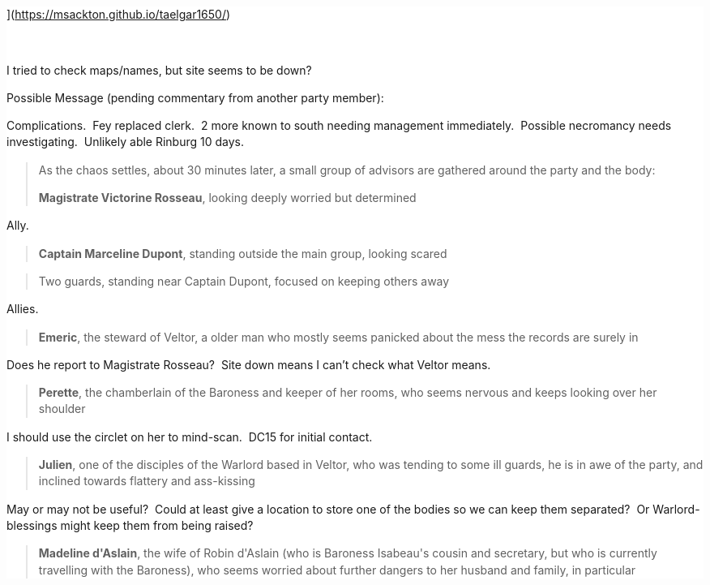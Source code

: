 ](https://msackton.github.io/taelgar1650/)

  

I tried to check maps/names, but site seems to be down?  

  

Possible Message (pending commentary from another party member): 

Complications.  Fey replaced clerk.  2 more known to south needing management immediately.  Possible necromancy needs investigating.  Unlikely able Rinburg 10 days.  

  

  

> As the chaos settles, about 30 minutes later, a small group of advisors are gathered around the party and the body:
> 
>   
> 
> **Magistrate Victorine Rosseau**, looking deeply worried but determined

  

Ally. 

  

> **Captain Marceline Dupont**, standing outside the main group, looking scared

> Two guards, standing near Captain Dupont, focused on keeping others away

  

Allies.  

  

> **Emeric**, the steward of Veltor, a older man who mostly seems panicked about the mess the records are surely in

  

Does he report to Magistrate Rosseau?  Site down means I can’t check what Veltor means.  

  

> **Perette**, the chamberlain of the Baroness and keeper of her rooms, who seems nervous and keeps looking over her shoulder

  

I should use the circlet on her to mind-scan.  DC15 for initial contact.  

  

> **Julien**, one of the disciples of the Warlord based in Veltor, who was tending to some ill guards, he is in awe of the party, and inclined towards flattery and ass-kissing

  

May or may not be useful?  Could at least give a location to store one of the bodies so we can keep them separated?  Or Warlord-blessings might keep them from being raised?  

  

> **Madeline d'Aslain**, the wife of Robin d'Aslain (who is Baroness Isabeau's cousin and secretary, but who is currently travelling with the Baroness), who seems worried about further dangers to her husband and family, in particular
